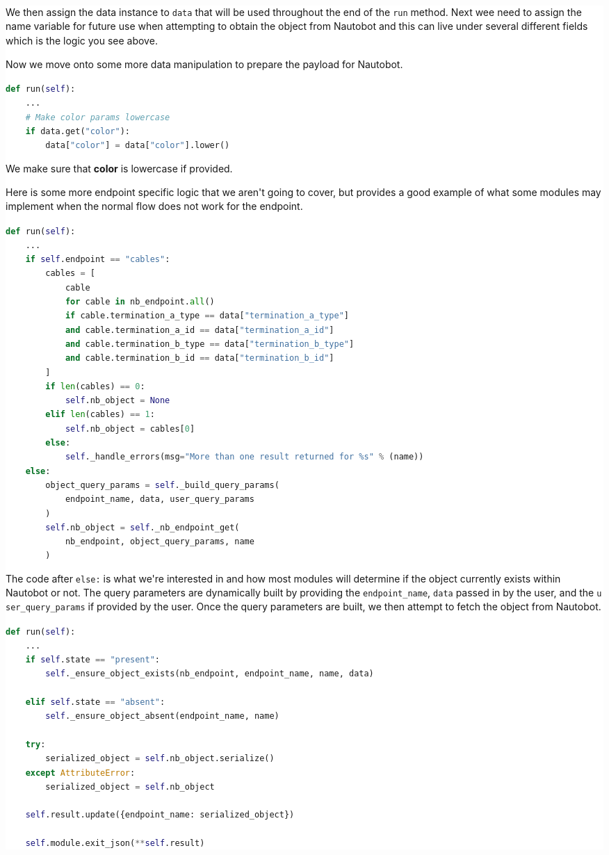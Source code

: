 We then assign the data instance to `data` that will be used throughout the end of the `run` method. Next wee need to assign the name variable for future use when attempting to obtain the object from Nautobot and this can live under several different fields which is the logic you see above.

Now we move onto some more data manipulation to prepare the payload for Nautobot.

```python
def run(self):
    ...
    # Make color params lowercase
    if data.get("color"):
        data["color"] = data["color"].lower()
```

We make sure that **color** is lowercase if provided.

Here is some more endpoint specific logic that we aren't going to cover, but provides a good example of what some modules may implement when the normal flow does not work for the endpoint.

```python
def run(self):
    ...
    if self.endpoint == "cables":
        cables = [
            cable
            for cable in nb_endpoint.all()
            if cable.termination_a_type == data["termination_a_type"]
            and cable.termination_a_id == data["termination_a_id"]
            and cable.termination_b_type == data["termination_b_type"]
            and cable.termination_b_id == data["termination_b_id"]
        ]
        if len(cables) == 0:
            self.nb_object = None
        elif len(cables) == 1:
            self.nb_object = cables[0]
        else:
            self._handle_errors(msg="More than one result returned for %s" % (name))
    else:
        object_query_params = self._build_query_params(
            endpoint_name, data, user_query_params
        )
        self.nb_object = self._nb_endpoint_get(
            nb_endpoint, object_query_params, name
        )
```

The code after `else:` is what we're interested in and how most modules will determine if the object currently exists within Nautobot or not. The query parameters are dynamically built by providing the `endpoint_name`, `data` passed in by the user, and the `user_query_params` if provided by the user. Once the query parameters are built, we then attempt to fetch the object from Nautobot.

```python
def run(self):
    ...
    if self.state == "present":
        self._ensure_object_exists(nb_endpoint, endpoint_name, name, data)

    elif self.state == "absent":
        self._ensure_object_absent(endpoint_name, name)

    try:
        serialized_object = self.nb_object.serialize()
    except AttributeError:
        serialized_object = self.nb_object

    self.result.update({endpoint_name: serialized_object})

    self.module.exit_json(**self.result)
```